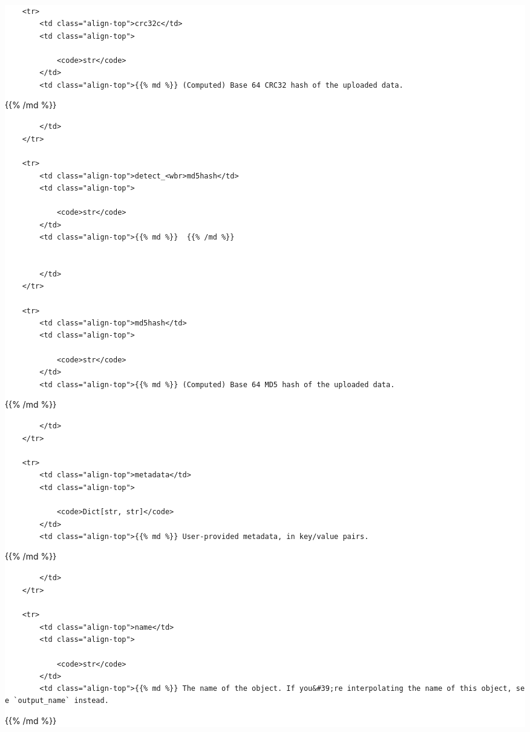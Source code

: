         <tr>
            <td class="align-top">crc32c</td>
            <td class="align-top">
                
                <code>str</code>
            </td>
            <td class="align-top">{{% md %}} (Computed) Base 64 CRC32 hash of the uploaded data.
 {{% /md %}}

            
            </td>
        </tr>
    
        <tr>
            <td class="align-top">detect_<wbr>md5hash</td>
            <td class="align-top">
                
                <code>str</code>
            </td>
            <td class="align-top">{{% md %}}  {{% /md %}}

            
            </td>
        </tr>
    
        <tr>
            <td class="align-top">md5hash</td>
            <td class="align-top">
                
                <code>str</code>
            </td>
            <td class="align-top">{{% md %}} (Computed) Base 64 MD5 hash of the uploaded data.
 {{% /md %}}

            
            </td>
        </tr>
    
        <tr>
            <td class="align-top">metadata</td>
            <td class="align-top">
                
                <code>Dict[str, str]</code>
            </td>
            <td class="align-top">{{% md %}} User-provided metadata, in key/value pairs.
 {{% /md %}}

            
            </td>
        </tr>
    
        <tr>
            <td class="align-top">name</td>
            <td class="align-top">
                
                <code>str</code>
            </td>
            <td class="align-top">{{% md %}} The name of the object. If you&#39;re interpolating the name of this object, see `output_name` instead.
 {{% /md %}}
